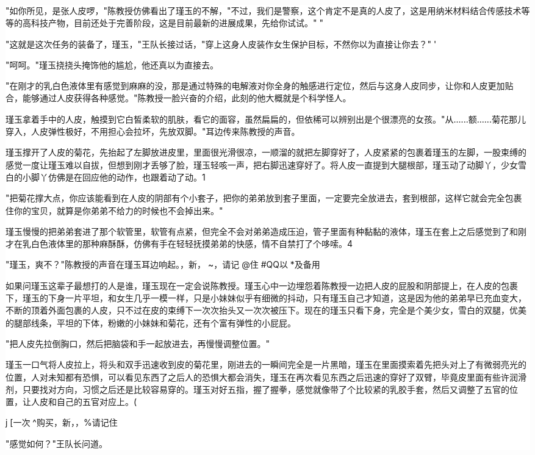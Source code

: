 


"如你所见，是张人皮啰，"陈教授仿佛看出了瑾玉的不解，"不过，我们是警察，这个肯定不是真的人皮了，这是用纳米材料结合传感技术等等的高科技产物，目前还处于完善阶段，这是目前最新的进展成果，先给你试试。" "



"这就是这次任务的装备了，瑾玉，"王队长接过话，"穿上这身人皮装作女生保护目标，不然你以为直接让你去？" '



"呵呵。"瑾玉挠挠头掩饰他的尴尬，他还真以为直接去。





"在刚才的乳白色液体里有感觉到麻麻的没，那是通过特殊的电解液对你全身的触感进行定位，然后与这身人皮同步，让你和人皮更加贴合，能够通过人皮获得各种感觉。"陈教授一脸兴奋的介绍，此刻的他大概就是个科学怪人。





瑾玉拿着手中的人皮，触摸到它白皙柔软的肌肤，看它的面容，虽然扁扁的，但依稀可以辨别出是个很漂亮的女孩。"从......额......菊花那儿穿入，人皮弹性极好，不用担心会拉坏，先放双脚。"耳边传来陈教授的声音。



瑾玉撑开了人皮的菊花，先抬起了左脚放进皮里，里面很光滑很凉，一顺溜的就把左脚穿好了，人皮紧紧的包裹着瑾玉的左脚，一股束缚的感觉一度让瑾玉难以自拔，但想到刚才丢够了脸，瑾玉轻咳一声，把右脚迅速穿好了。将人皮一直提到大腿根部，瑾玉动了动脚丫，少女雪白的小脚丫仿佛是在回应他的动作，也跟着动了动。1



"把菊花撑大点，你应该能看到在人皮的阴部有个小套子，把你的弟弟放到套子里面，一定要完全放进去，套到根部，这样它就会完全包裹住你的宝贝，就算是你弟弟不给力的时候也不会掉出来。"





瑾玉慢慢的把弟弟套进了那个软管里，软管有点紧，但完全不会对弟弟造成压迫，管子里面有种黏黏的液体，瑾玉在套上之后感觉到了和刚才在乳白色液体里的那种麻酥酥，仿佛有手在轻轻抚摸弟弟的快感，情不自禁打了个哆嗦。4



"瑾玉，爽不？"陈教授的声音在瑾玉耳边响起。，新， ~，请记 @住 #QQ以 *及备用



如果问瑾玉这辈子最想打的人是谁，瑾玉现在一定会说陈教授。瑾玉心中一边埋怨着陈教授一边把人皮的屁股和阴部提上，在人皮的包裹下，瑾玉的下身一片平坦，和女生几乎一模一样，只是小妹妹似乎有细微的抖动，只有瑾玉自己才知道，这是因为他的弟弟早已充血变大，不断的顶着外面包裹的人皮，只不过在皮的束缚下一次次抬头又一次次被压下。现在的瑾玉只看下身，完全是个美少女，雪白的双腿，优美的腿部线条，平坦的下体，粉嫩的小妹妹和菊花，还有个富有弹性的小屁屁。





"把人皮先拉倒胸口，然后把脑袋和手一起放进去，再慢慢调整位置。"



瑾玉一口气将人皮拉上，将头和双手迅速收到皮的菊花里，刚进去的一瞬间完全是一片黑暗，瑾玉在里面摸索着先把头对上了有微弱亮光的位置，人对未知都有恐惧，可以看见东西了之后人的恐惧大都会消失，瑾玉在再次看见东西之后迅速的穿好了双臂，毕竟皮里面有些许润滑剂，只要找对方向，习惯之后还是比较容易穿的。瑾玉对好五指，握了握拳，感觉就像带了个比较紧的乳胶手套，然后又调整了五官的位置，让人皮和自己的五官对应上。(

j [一次 ^购买，新，，%请记住





"感觉如何？"王队长问道。

